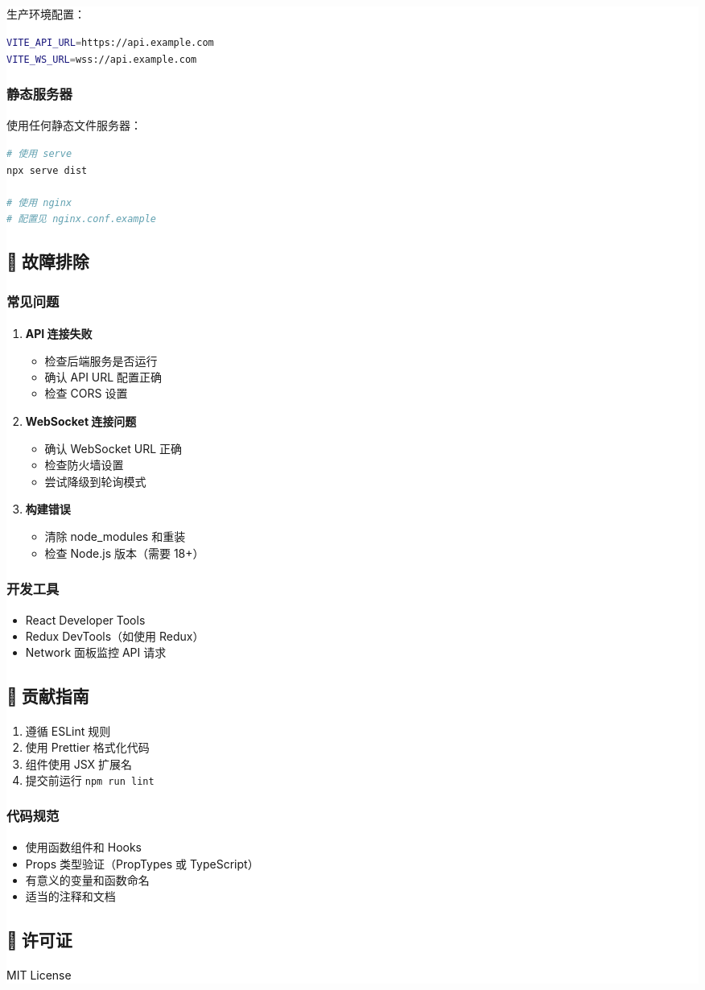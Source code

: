 生产环境配置：
```bash
VITE_API_URL=https://api.example.com
VITE_WS_URL=wss://api.example.com
```

### 静态服务器

使用任何静态文件服务器：
```bash
# 使用 serve
npx serve dist

# 使用 nginx
# 配置见 nginx.conf.example
```

## 🐛 故障排除

### 常见问题

1. **API 连接失败**
   - 检查后端服务是否运行
   - 确认 API URL 配置正确
   - 检查 CORS 设置

2. **WebSocket 连接问题**
   - 确认 WebSocket URL 正确
   - 检查防火墙设置
   - 尝试降级到轮询模式

3. **构建错误**
   - 清除 node_modules 和重装
   - 检查 Node.js 版本（需要 18+）

### 开发工具

- React Developer Tools
- Redux DevTools（如使用 Redux）
- Network 面板监控 API 请求

## 🤝 贡献指南

1. 遵循 ESLint 规则
2. 使用 Prettier 格式化代码
3. 组件使用 JSX 扩展名
4. 提交前运行 `npm run lint`

### 代码规范

- 使用函数组件和 Hooks
- Props 类型验证（PropTypes 或 TypeScript）
- 有意义的变量和函数命名
- 适当的注释和文档

## 📄 许可证

MIT License
